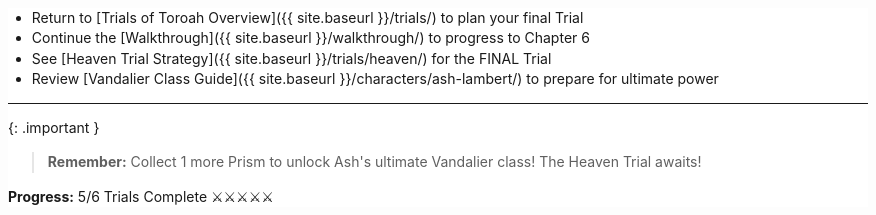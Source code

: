 - Return to [Trials of Toroah Overview]({{ site.baseurl }}/trials/) to plan your final Trial
- Continue the [Walkthrough]({{ site.baseurl }}/walkthrough/) to progress to Chapter 6
- See [Heaven Trial Strategy]({{ site.baseurl }}/trials/heaven/) for the FINAL Trial
- Review [Vandalier Class Guide]({{ site.baseurl }}/characters/ash-lambert/) to prepare for ultimate power

---

{: .important }
> **Remember:** Collect 1 more Prism to unlock Ash's ultimate Vandalier class! The Heaven Trial awaits!

**Progress:** 5/6 Trials Complete ⚔️⚔️⚔️⚔️⚔️
